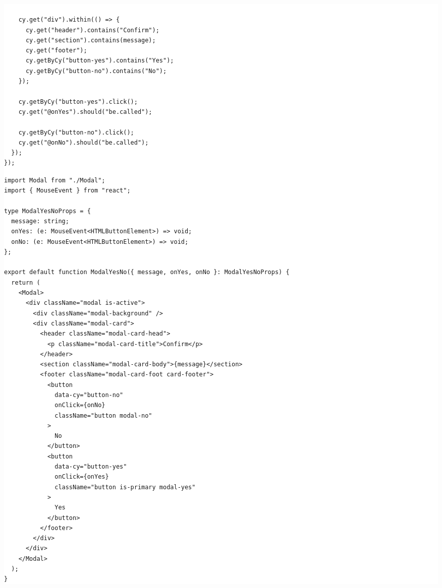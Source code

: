 ```tsx

    cy.get("div").within(() => {
      cy.get("header").contains("Confirm");
      cy.get("section").contains(message);
      cy.get("footer");
      cy.getByCy("button-yes").contains("Yes");
      cy.getByCy("button-no").contains("No");
    });

    cy.getByCy("button-yes").click();
    cy.get("@onYes").should("be.called");

    cy.getByCy("button-no").click();
    cy.get("@onNo").should("be.called");
  });
});
```

```tsx
import Modal from "./Modal";
import { MouseEvent } from "react";

type ModalYesNoProps = {
  message: string;
  onYes: (e: MouseEvent<HTMLButtonElement>) => void;
  onNo: (e: MouseEvent<HTMLButtonElement>) => void;
};

export default function ModalYesNo({ message, onYes, onNo }: ModalYesNoProps) {
  return (
    <Modal>
      <div className="modal is-active">
        <div className="modal-background" />
        <div className="modal-card">
          <header className="modal-card-head">
            <p className="modal-card-title">Confirm</p>
          </header>
          <section className="modal-card-body">{message}</section>
          <footer className="modal-card-foot card-footer">
            <button
              data-cy="button-no"
              onClick={onNo}
              className="button modal-no"
            >
              No
            </button>
            <button
              data-cy="button-yes"
              onClick={onYes}
              className="button is-primary modal-yes"
            >
              Yes
            </button>
          </footer>
        </div>
      </div>
    </Modal>
  );
}
```
